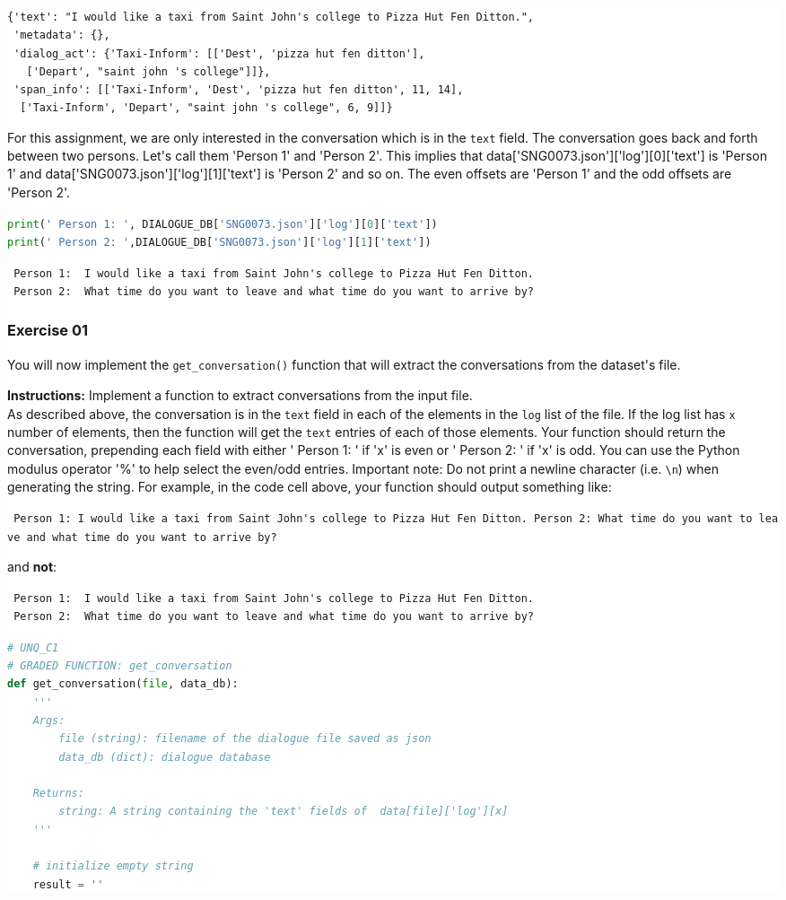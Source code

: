 


    {'text': "I would like a taxi from Saint John's college to Pizza Hut Fen Ditton.",
     'metadata': {},
     'dialog_act': {'Taxi-Inform': [['Dest', 'pizza hut fen ditton'],
       ['Depart', "saint john 's college"]]},
     'span_info': [['Taxi-Inform', 'Dest', 'pizza hut fen ditton', 11, 14],
      ['Taxi-Inform', 'Depart', "saint john 's college", 6, 9]]}



For this assignment, we are only interested in the conversation which is in the `text` field.
The conversation goes back and forth between two persons. Let's call them 'Person 1' and 'Person 2'. This implies that
data['SNG0073.json']['log'][0]['text'] is 'Person 1' and
data['SNG0073.json']['log'][1]['text'] is 'Person 2' and so on. The even offsets are 'Person 1' and the odd offsets are 'Person 2'.


```python
print(' Person 1: ', DIALOGUE_DB['SNG0073.json']['log'][0]['text'])
print(' Person 2: ',DIALOGUE_DB['SNG0073.json']['log'][1]['text'])
```

     Person 1:  I would like a taxi from Saint John's college to Pizza Hut Fen Ditton.
     Person 2:  What time do you want to leave and what time do you want to arrive by?
    

<a name="ex01"></a>
### Exercise 01

You will now implement the `get_conversation()` function that will extract the conversations from the dataset's file.

**Instructions:** Implement a function to extract conversations from the input file.   
As described above, the conversation is in the `text` field in each of the elements in the `log` list of the file. If the log list has `x` number of elements, then the function will get the `text` entries of each of those elements. Your function should return the conversation, prepending each field with either ' Person 1: ' if 'x' is even or ' Person 2: ' if 'x' is odd. You can use the Python modulus operator '%' to help select the even/odd entries. Important note: Do not print a newline character (i.e. `\n`) when generating the string. For example, in the code cell above, your function should output something like:

```
 Person 1: I would like a taxi from Saint John's college to Pizza Hut Fen Ditton. Person 2: What time do you want to leave and what time do you want to arrive by?
```

and **not**:

```
 Person 1:  I would like a taxi from Saint John's college to Pizza Hut Fen Ditton.
 Person 2:  What time do you want to leave and what time do you want to arrive by?
```


```python
# UNQ_C1
# GRADED FUNCTION: get_conversation
def get_conversation(file, data_db):
    '''
    Args:
        file (string): filename of the dialogue file saved as json
        data_db (dict): dialogue database
    
    Returns:
        string: A string containing the 'text' fields of  data[file]['log'][x]
    '''
    
    # initialize empty string
    result = ''
```